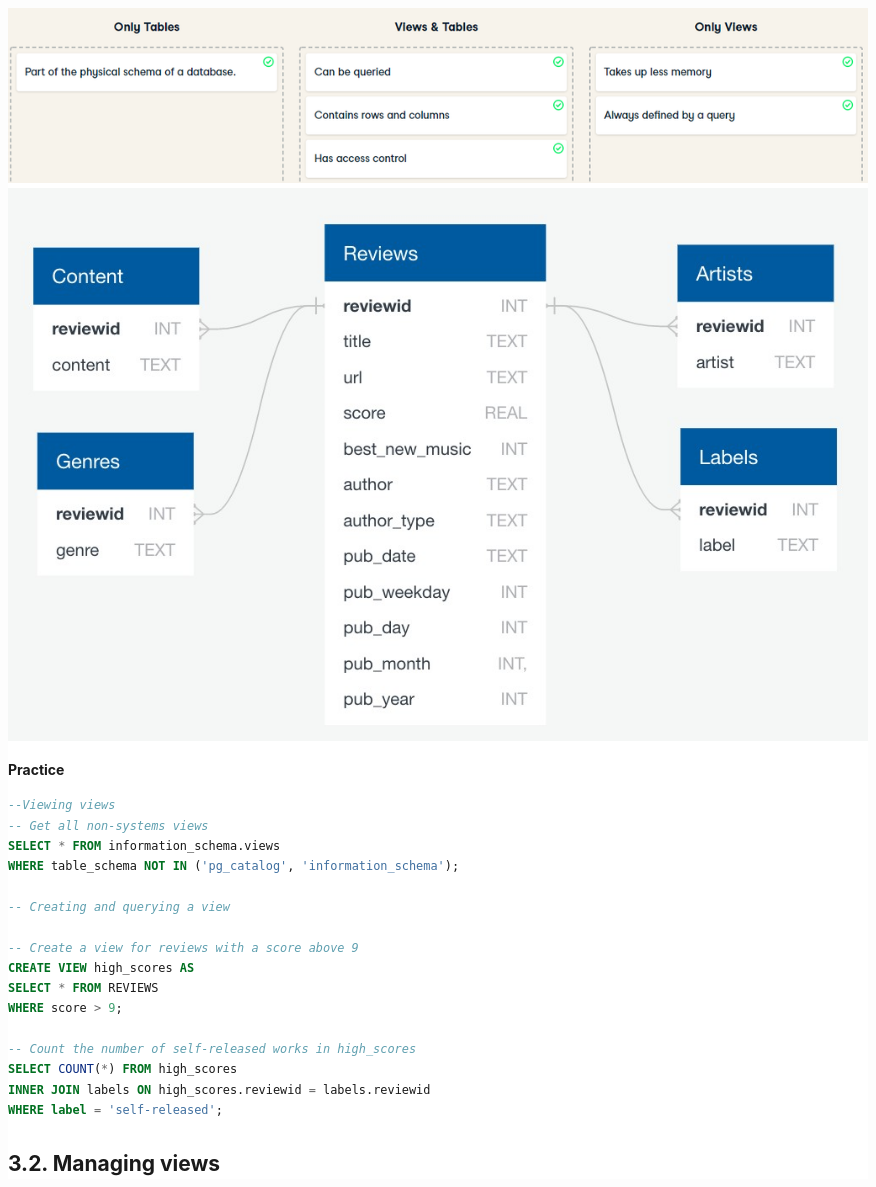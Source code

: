 <img src="/assets/images/20210507_DatabaseDesign/pic35.png" class="largepic"/>

<img src="/assets/images/20210507_DatabaseDesign/pic36.png" class="largepic"/>

**Practice**
```sql
--Viewing views
-- Get all non-systems views
SELECT * FROM information_schema.views
WHERE table_schema NOT IN ('pg_catalog', 'information_schema');

-- Creating and querying a view

-- Create a view for reviews with a score above 9
CREATE VIEW high_scores AS
SELECT * FROM REVIEWS
WHERE score > 9;

-- Count the number of self-released works in high_scores
SELECT COUNT(*) FROM high_scores
INNER JOIN labels ON high_scores.reviewid = labels.reviewid
WHERE label = 'self-released';
```
## 3.2. Managing views
